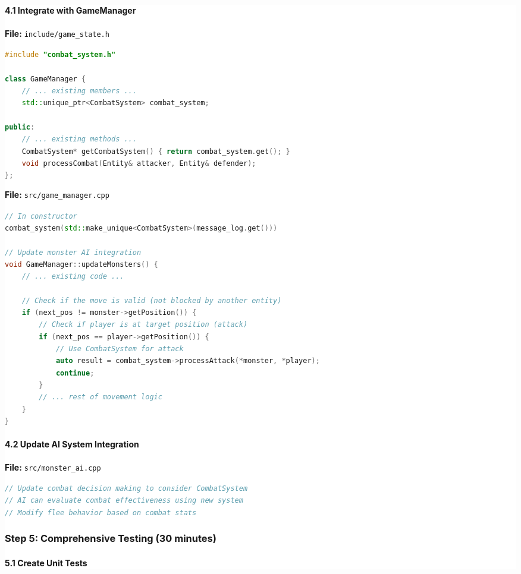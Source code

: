 #### 4.1 Integrate with GameManager

**File:** `include/game_state.h`

```cpp
#include "combat_system.h"

class GameManager {
    // ... existing members ...
    std::unique_ptr<CombatSystem> combat_system;

public:
    // ... existing methods ...
    CombatSystem* getCombatSystem() { return combat_system.get(); }
    void processCombat(Entity& attacker, Entity& defender);
};
```

**File:** `src/game_manager.cpp`

```cpp
// In constructor
combat_system(std::make_unique<CombatSystem>(message_log.get()))

// Update monster AI integration
void GameManager::updateMonsters() {
    // ... existing code ...

    // Check if the move is valid (not blocked by another entity)
    if (next_pos != monster->getPosition()) {
        // Check if player is at target position (attack)
        if (next_pos == player->getPosition()) {
            // Use CombatSystem for attack
            auto result = combat_system->processAttack(*monster, *player);
            continue;
        }
        // ... rest of movement logic
    }
}
```

#### 4.2 Update AI System Integration

**File:** `src/monster_ai.cpp`

```cpp
// Update combat decision making to consider CombatSystem
// AI can evaluate combat effectiveness using new system
// Modify flee behavior based on combat stats
```

### Step 5: Comprehensive Testing (30 minutes)

#### 5.1 Create Unit Tests
